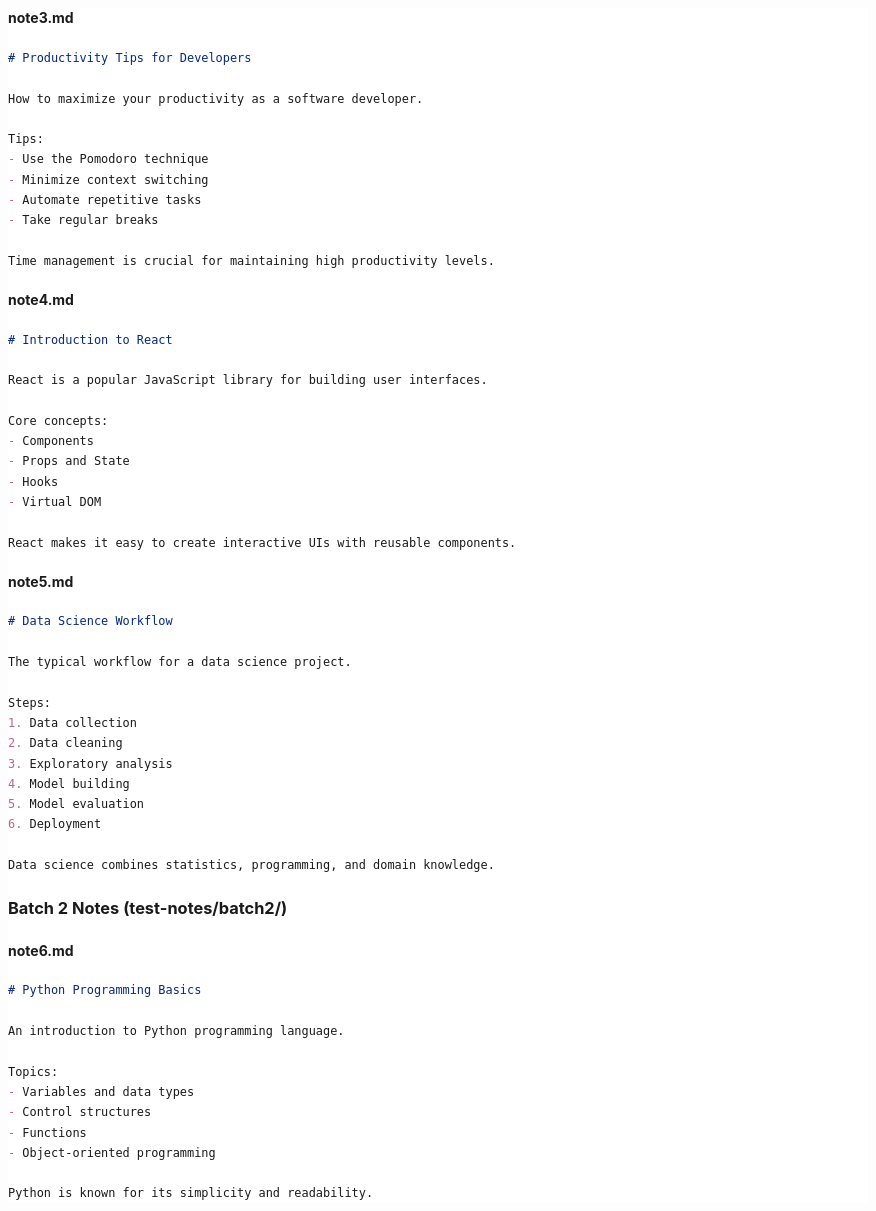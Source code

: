 #### note3.md
```markdown
# Productivity Tips for Developers

How to maximize your productivity as a software developer.

Tips:
- Use the Pomodoro technique
- Minimize context switching
- Automate repetitive tasks
- Take regular breaks

Time management is crucial for maintaining high productivity levels.
```

#### note4.md
```markdown
# Introduction to React

React is a popular JavaScript library for building user interfaces.

Core concepts:
- Components
- Props and State
- Hooks
- Virtual DOM

React makes it easy to create interactive UIs with reusable components.
```

#### note5.md
```markdown
# Data Science Workflow

The typical workflow for a data science project.

Steps:
1. Data collection
2. Data cleaning
3. Exploratory analysis
4. Model building
5. Model evaluation
6. Deployment

Data science combines statistics, programming, and domain knowledge.
```

### Batch 2 Notes (test-notes/batch2/)

#### note6.md
```markdown
# Python Programming Basics

An introduction to Python programming language.

Topics:
- Variables and data types
- Control structures
- Functions
- Object-oriented programming

Python is known for its simplicity and readability.
```
